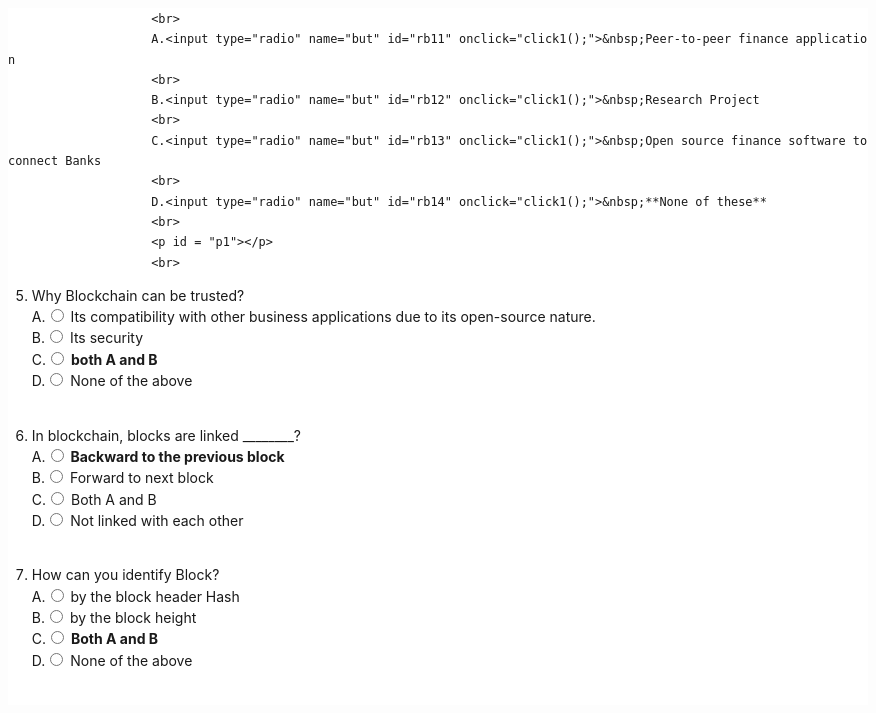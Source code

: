                         <br>
                        A.<input type="radio" name="but" id="rb11" onclick="click1();">&nbsp;Peer-to-peer finance application
                        <br>
                        B.<input type="radio" name="but" id="rb12" onclick="click1();">&nbsp;Research Project
                        <br>
                        C.<input type="radio" name="but" id="rb13" onclick="click1();">&nbsp;Open source finance software to connect Banks
                        <br>
                        D.<input type="radio" name="but" id="rb14" onclick="click1();">&nbsp;**None of these**
                        <br>
                        <p id = "p1"></p>
                        <br>
5. Why Blockchain can be trusted?
                        <br>
                        A.<input type="radio" name="but" id="rb11" onclick="click1();">&nbsp;Its compatibility with other business applications due to its open-source nature.
                        <br>
                        B.<input type="radio" name="but" id="rb12" onclick="click1();">&nbsp;Its security
                        <br>
                        C.<input type="radio" name="but" id="rb13" onclick="click1();">&nbsp;**both A and B**
                        <br>
                        D.<input type="radio" name="but" id="rb14" onclick="click1();">&nbsp;None of the above
                        <br>
                        <p id = "p1"></p>
                        <br>
6.  In blockchain, blocks are linked ________?
                        <br>
                        A.<input type="radio" name="but" id="rb11" onclick="click1();">&nbsp;**Backward to the previous block**
                        <br>
                        B.<input type="radio" name="but" id="rb12" onclick="click1();">&nbsp;Forward to next block
                        <br>
                        C.<input type="radio" name="but" id="rb13" onclick="click1();">&nbsp;Both A and B
                        <br>
                        D.<input type="radio" name="but" id="rb14" onclick="click1();">&nbsp;Not linked with each other
                        <br>
                        <p id = "p1"></p>
                        <br>
7. How can you identify Block?
                        <br>
                        A.<input type="radio" name="but" id="rb11" onclick="click1();">&nbsp;by the block header Hash 
                        <br>
                        B.<input type="radio" name="but" id="rb12" onclick="click1();">&nbsp;by the block height
                        <br>
                        C.<input type="radio" name="but" id="rb13" onclick="click1();">&nbsp;**Both A and B**
                        <br>
                        D.<input type="radio" name="but" id="rb14" onclick="click1();">&nbsp;None of the above
                        <br>
                        <p id = "p1"></p>
                        <br>
                        